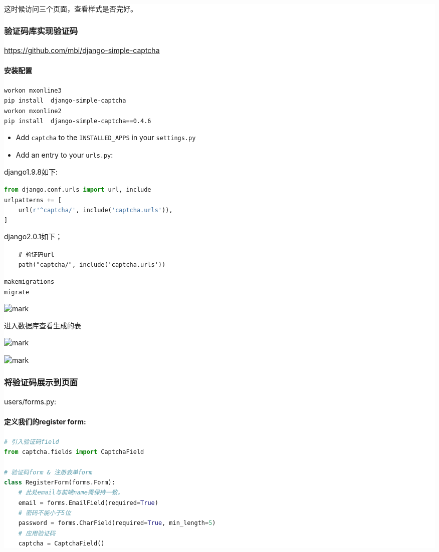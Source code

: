 这时候访问三个页面，查看样式是否完好。

### 验证码库实现验证码

https://github.com/mbi/django-simple-captcha

#### 安装配置

```
workon mxonline3
pip install  django-simple-captcha
workon mxonline2
pip install  django-simple-captcha==0.4.6
```

- Add `captcha` to the `INSTALLED_APPS` in your `settings.py`

- Add an entry to your `urls.py`:

django1.9.8如下:

```python
from django.conf.urls import url, include
urlpatterns += [
    url(r'^captcha/', include('captcha.urls')),
]
```

django2.0.1如下；

```
    # 验证码url
    path("captcha/", include('captcha.urls'))
```

```python
makemigrations
migrate
```

![mark](http://upload-images.jianshu.io/upload_images/1779926-63535fda53aa7a8d.png?imageMogr2/auto-orient/strip%7CimageView2/2/w/1240)

进入数据库查看生成的表

![mark](http://upload-images.jianshu.io/upload_images/1779926-fdda273afbbf264c.png?imageMogr2/auto-orient/strip%7CimageView2/2/w/1240)

![mark](http://upload-images.jianshu.io/upload_images/1779926-bc61d5637f17f61d.png?imageMogr2/auto-orient/strip%7CimageView2/2/w/1240)

### 将验证码展示到页面

users/forms.py:

#### 定义我们的register form:

```python
# 引入验证码field
from captcha.fields import CaptchaField

# 验证码form & 注册表单form
class RegisterForm(forms.Form):
    # 此处email与前端name需保持一致。
    email = forms.EmailField(required=True)
    # 密码不能小于5位
    password = forms.CharField(required=True, min_length=5)
    # 应用验证码
    captcha = CaptchaField()

```

